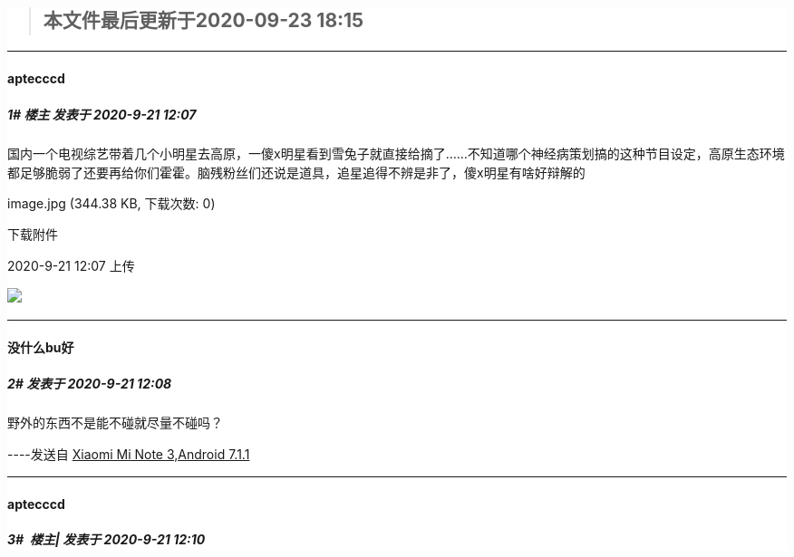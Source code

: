 > ## **本文件最后更新于2020-09-23 18:15** 



-----

####  aptecccd  
##### 1#       楼主       发表于 2020-9-21 12:07




国内一个电视综艺带着几个小明星去高原，一傻x明星看到雪兔子就直接给摘了……不知道哪个神经病策划搞的这种节目设定，高原生态环境都足够脆弱了还要再给你们霍霍。脑残粉丝们还说是道具，追星追得不辨是非了，傻x明星有啥好辩解的






image.jpg
(344.38 KB, 下载次数: 0)




下载附件


2020-9-21 12:07 上传









<img src="https://img.saraba1st.com/forum/202009/21/120700i9memxjyp9yfnjff.jpg" referrerpolicy="no-referrer">












-----

####  没什么bu好  
##### 2#       发表于 2020-9-21 12:08




野外的东西不是能不碰就尽量不碰吗？  


----发送自 [Xiaomi Mi Note 3,Android 7.1.1](http://stage1.5j4m.com/?1.32)







-----

####  aptecccd  
##### 3#         楼主| 发表于 2020-9-21 12:10
